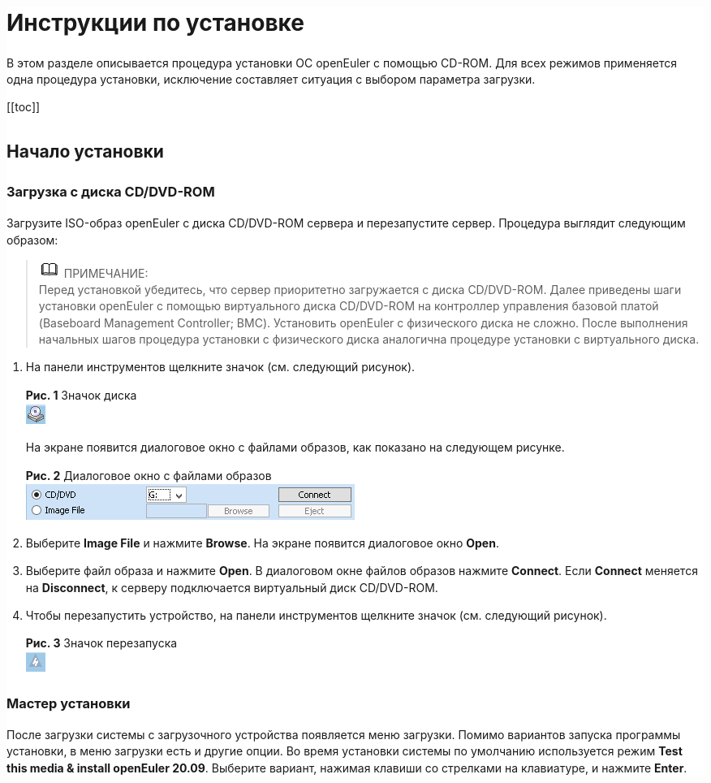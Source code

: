 # Инструкции по установке

В этом разделе описывается процедура установки ОС openEuler с помощью CD-ROM. Для всех режимов применяется одна процедура установки, исключение составляет ситуация с выбором параметра загрузки.

\[\[toc]]

## Начало установки

### Загрузка с диска CD/DVD-ROM

Загрузите ISO-образ openEuler с диска CD/DVD-ROM сервера и перезапустите сервер. Процедура выглядит следующим образом:

> ![](./public_sys-resources/icon-note.gif) ПРИМЕЧАНИЕ:  
Перед установкой убедитесь, что сервер приоритетно загружается с диска CD/DVD-ROM. Далее приведены шаги установки openEuler с помощью виртуального диска CD/DVD-ROM на контроллер управления базовой платой (Baseboard Management Controller; BMC). Установить openEuler с физического диска не сложно. После выполнения начальных шагов процедура установки с физического диска аналогична процедуре установки с виртуального диска.

1. На панели инструментов щелкните значок (см. следующий рисунок).
   
   **Рис. 1** Значок диска  
![](./figures/drive-icon.png "drive-icon")
   
   На экране появится диалоговое окно с файлами образов, как показано на следующем рисунке.
   
   **Рис. 2** Диалоговое окно с файлами образов  
![](./figures/image-dialog-box.png "image-dialog-box")

2. Выберите **Image File** и нажмите **Browse**. На экране появится диалоговое окно **Open**.

3. Выберите файл образа и нажмите **Open**. В диалоговом окне файлов образов нажмите **Connect**. Если **Connect** меняется на **Disconnect**, к серверу подключается виртуальный диск CD/DVD-ROM.

4. Чтобы перезапустить устройство, на панели инструментов щелкните значок (см. следующий рисунок).
   
   **Рис. 3** Значок перезапуска  
![](./figures/restart-icon.png "restart-icon")

### Мастер установки

После загрузки системы с загрузочного устройства появляется меню загрузки. Помимо вариантов запуска программы установки, в меню загрузки есть и другие опции. Во время установки системы по умолчанию используется режим **Test this media \& install openEuler 20.09**. Выберите вариант, нажимая клавиши со стрелками на клавиатуре, и нажмите **Enter**.
